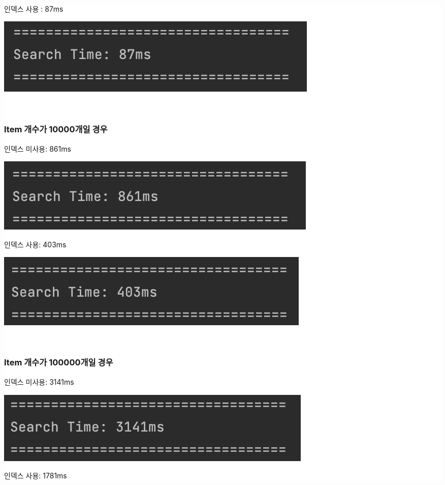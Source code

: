 인덱스 사용 : 87ms

![](/assets/img/2021-10-01-03-30-54.png)

<br>

### Item 개수가 10000개일 경우

인덱스 미사용: 861ms

![](/assets/img/2021-10-01-03-34-56.png)

인덱스 사용: 403ms

![](/assets/img/2021-10-01-03-33-12.png)

<br>

### Item 개수가 100000개일 경우

인덱스 미사용: 3141ms

![](/assets/img/2021-10-01-03-49-05.png)

인덱스 사용: 1781ms
